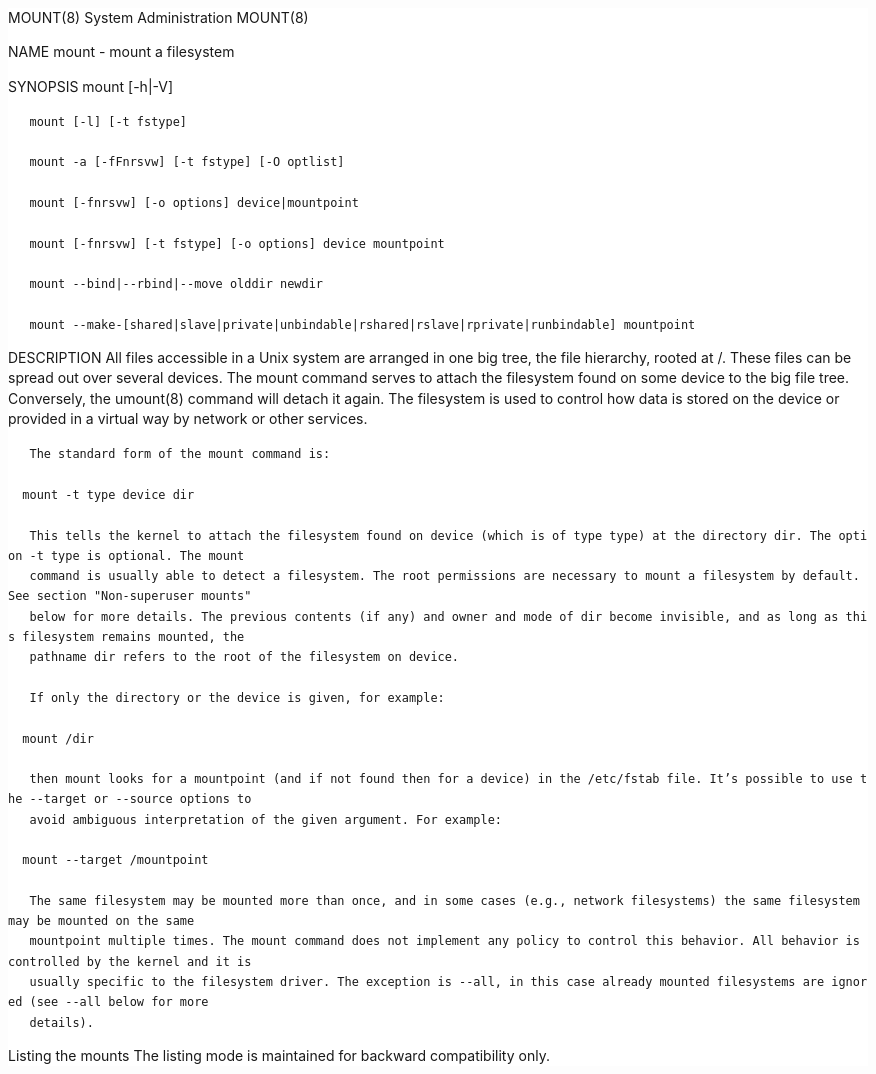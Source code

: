 MOUNT(8)							     System Administration							      MOUNT(8)

NAME
       mount - mount a filesystem

SYNOPSIS
       mount [-h|-V]

       mount [-l] [-t fstype]

       mount -a [-fFnrsvw] [-t fstype] [-O optlist]

       mount [-fnrsvw] [-o options] device|mountpoint

       mount [-fnrsvw] [-t fstype] [-o options] device mountpoint

       mount --bind|--rbind|--move olddir newdir

       mount --make-[shared|slave|private|unbindable|rshared|rslave|rprivate|runbindable] mountpoint

DESCRIPTION
       All files accessible in a Unix system are arranged in one big tree, the file hierarchy, rooted at /. These files can be spread out over several
       devices. The mount command serves to attach the filesystem found on some device to the big file tree. Conversely, the umount(8) command will detach it
       again. The filesystem is used to control how data is stored on the device or provided in a virtual way by network or other services.

       The standard form of the mount command is:

	  mount -t type device dir

       This tells the kernel to attach the filesystem found on device (which is of type type) at the directory dir. The option -t type is optional. The mount
       command is usually able to detect a filesystem. The root permissions are necessary to mount a filesystem by default. See section "Non-superuser mounts"
       below for more details. The previous contents (if any) and owner and mode of dir become invisible, and as long as this filesystem remains mounted, the
       pathname dir refers to the root of the filesystem on device.

       If only the directory or the device is given, for example:

	  mount /dir

       then mount looks for a mountpoint (and if not found then for a device) in the /etc/fstab file. It’s possible to use the --target or --source options to
       avoid ambiguous interpretation of the given argument. For example:

	  mount --target /mountpoint

       The same filesystem may be mounted more than once, and in some cases (e.g., network filesystems) the same filesystem may be mounted on the same
       mountpoint multiple times. The mount command does not implement any policy to control this behavior. All behavior is controlled by the kernel and it is
       usually specific to the filesystem driver. The exception is --all, in this case already mounted filesystems are ignored (see --all below for more
       details).

   Listing the mounts
       The listing mode is maintained for backward compatibility only.
